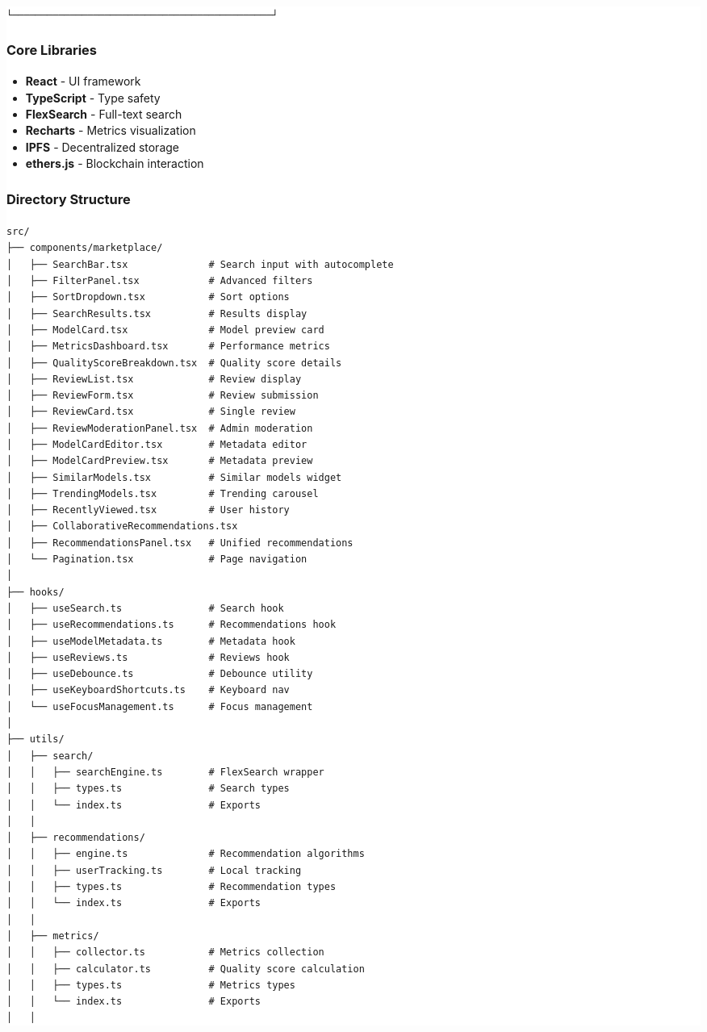 ```
└─────────────────────────────────────────────┘
```

### Core Libraries

- **React** - UI framework
- **TypeScript** - Type safety
- **FlexSearch** - Full-text search
- **Recharts** - Metrics visualization
- **IPFS** - Decentralized storage
- **ethers.js** - Blockchain interaction

### Directory Structure

```
src/
├── components/marketplace/
│   ├── SearchBar.tsx              # Search input with autocomplete
│   ├── FilterPanel.tsx            # Advanced filters
│   ├── SortDropdown.tsx           # Sort options
│   ├── SearchResults.tsx          # Results display
│   ├── ModelCard.tsx              # Model preview card
│   ├── MetricsDashboard.tsx       # Performance metrics
│   ├── QualityScoreBreakdown.tsx  # Quality score details
│   ├── ReviewList.tsx             # Review display
│   ├── ReviewForm.tsx             # Review submission
│   ├── ReviewCard.tsx             # Single review
│   ├── ReviewModerationPanel.tsx  # Admin moderation
│   ├── ModelCardEditor.tsx        # Metadata editor
│   ├── ModelCardPreview.tsx       # Metadata preview
│   ├── SimilarModels.tsx          # Similar models widget
│   ├── TrendingModels.tsx         # Trending carousel
│   ├── RecentlyViewed.tsx         # User history
│   ├── CollaborativeRecommendations.tsx
│   ├── RecommendationsPanel.tsx   # Unified recommendations
│   └── Pagination.tsx             # Page navigation
│
├── hooks/
│   ├── useSearch.ts               # Search hook
│   ├── useRecommendations.ts      # Recommendations hook
│   ├── useModelMetadata.ts        # Metadata hook
│   ├── useReviews.ts              # Reviews hook
│   ├── useDebounce.ts             # Debounce utility
│   ├── useKeyboardShortcuts.ts    # Keyboard nav
│   └── useFocusManagement.ts      # Focus management
│
├── utils/
│   ├── search/
│   │   ├── searchEngine.ts        # FlexSearch wrapper
│   │   ├── types.ts               # Search types
│   │   └── index.ts               # Exports
│   │
│   ├── recommendations/
│   │   ├── engine.ts              # Recommendation algorithms
│   │   ├── userTracking.ts        # Local tracking
│   │   ├── types.ts               # Recommendation types
│   │   └── index.ts               # Exports
│   │
│   ├── metrics/
│   │   ├── collector.ts           # Metrics collection
│   │   ├── calculator.ts          # Quality score calculation
│   │   ├── types.ts               # Metrics types
│   │   └── index.ts               # Exports
│   │
```